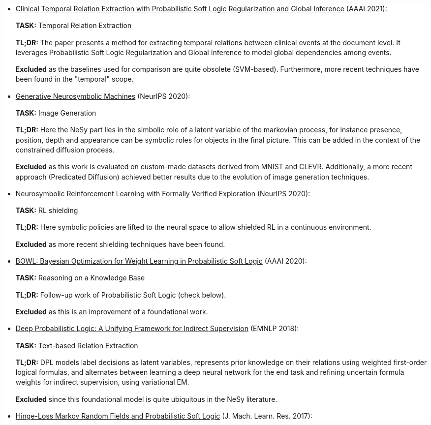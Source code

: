     
- [Clinical Temporal Relation Extraction with Probabilistic Soft Logic Regularization and Global Inference](https://ojs.aaai.org/index.php/AAAI/article/view/17721) (AAAI 2021):
    
    **TASK:** Temporal Relation Extraction
    
    **TL;DR:** The paper presents a method for extracting temporal relations between clinical events at the document level. It leverages Probabilistic Soft Logic Regularization and Global Inference to model global dependencies among events.

    **Excluded** as the baselines used for comparison are quite obsolete (SVM-based). Furthermore, more recent techniques have been found in the "temporal" scope.

    
- [Generative Neurosymbolic Machines](https://proceedings.neurips.cc/paper/2020/hash/94c28dcfc97557df0df6d1f7222fc384-Abstract.html) (NeurIPS 2020):
    
    **TASK:** Image Generation
    
    **TL;DR:** Here the NeSy part lies in the simbolic role of a latent variable of the markovian process, for instance presence, position, depth and appearance can be symbolic roles for objects in the final picture. This can be added in the context of the constrained diffusion process.

    **Excluded** as this work is evaluated on custom-made datasets derived from MNIST and CLEVR. Additionally, a more recent approach (Predicated Diffusion) achieved better results due to the evolution of image generation techniques.
    
    
- [Neurosymbolic Reinforcement Learning with Formally Verified Exploration](https://proceedings.neurips.cc/paper_files/paper/2020/file/448d5eda79895153938a8431919f4c9f-Paper.pdf) (NeurIPS 2020):
    
    **TASK:** RL shielding
    
    **TL;DR:** Here symbolic policies are lifted to the neural space to allow shielded RL in a continuous environment.

    **Excluded** as more recent shielding techniques have been found.


- [BOWL: Bayesian Optimization for Weight Learning in Probabilistic Soft Logic](https://ojs.aaai.org/index.php/AAAI/article/view/6589) (AAAI 2020):

    **TASK:** Reasoning on a Knowledge Base

    **TL;DR:** Follow-up work of Probabilistic Soft Logic (check below).

    **Excluded** as this is an improvement of a foundational work. 
    

- [Deep Probabilistic Logic: A Unifying Framework for Indirect Supervision](https://arxiv.org/pdf/1808.08485) (EMNLP 2018):
    
    **TASK:** Text-based Relation Extraction
    
    **TL;DR:** DPL models label decisions as latent variables, represents prior knowledge on their relations using weighted first-order logical formulas, and alternates between learning a deep neural network for the end task and refining uncertain formula weights for indirect supervision, using variational EM.

    **Excluded** since this foundational model is quite ubiquitous in the NeSy literature.


- [Hinge-Loss Markov Random Fields and Probabilistic Soft Logic](https://arxiv.org/pdf/1505.04406) (J. Mach. Learn. Res. 2017):
